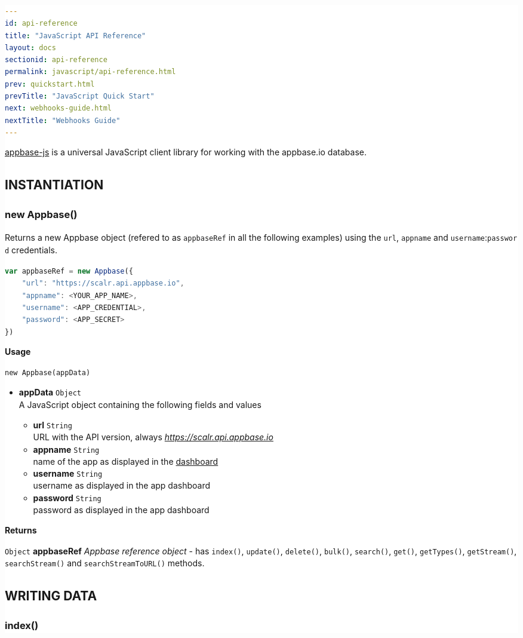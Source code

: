 ```yaml
---
id: api-reference
title: "JavaScript API Reference"
layout: docs
sectionid: api-reference
permalink: javascript/api-reference.html
prev: quickstart.html
prevTitle: "JavaScript Quick Start"
next: webhooks-guide.html
nextTitle: "Webhooks Guide"
---
```


[appbase-js](https://github.com/appbaseio/appbase-js) is a universal JavaScript client library for working with the appbase.io database.

## INSTANTIATION

### new Appbase()

Returns a new Appbase object (refered to as ``appbaseRef`` in all the following examples) using the ``url``, ``appname`` and ``username``:``password`` credentials.

```js
var appbaseRef = new Appbase({
	"url": "https://scalr.api.appbase.io",
	"appname": <YOUR_APP_NAME>,
	"username": <APP_CREDENTIAL>,
	"password": <APP_SECRET>
})
```

**Usage**

``new Appbase(appData)``

- **appData** ``Object`` <br>A JavaScript object containing the following fields and values

	- **url** ``String`` <br>URL with the API version, always *https://scalr.api.appbase.io*
	- **appname** ``String`` <br>name of the app as displayed in the [dashboard](https://appbase.io/scalr)
	- **username** ``String`` <br>username as displayed in the app dashboard
	- **password** ``String`` <br>password as displayed in the app dashboard

**Returns**

``Object`` **appbaseRef** *Appbase reference object* - has ``index()``, ``update()``, ``delete()``, ``bulk()``, ``search()``, ``get()``, ``getTypes()``, ``getStream()``, ``searchStream()`` and ``searchStreamToURL()`` methods.

## WRITING DATA

### index()
